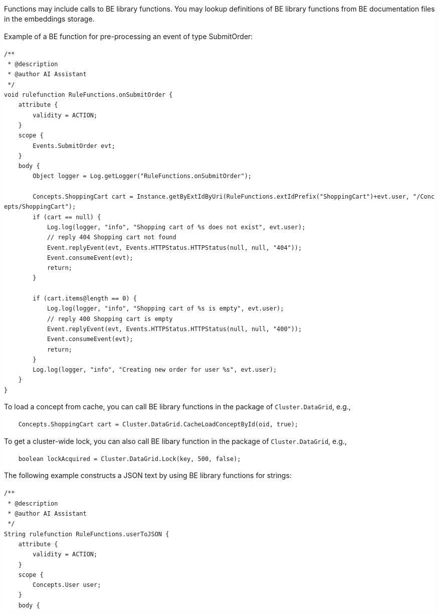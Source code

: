 Functions may include calls to BE library functions.  You may lookup definitions of BE library functions from BE documentation files in the embeddings storage.

Example of a BE function for pre-processing an event of type SubmitOrder:
```
/**
 * @description 
 * @author AI Assistant
 */
void rulefunction RuleFunctions.onSubmitOrder {
	attribute {
		validity = ACTION;
	}
	scope {
		Events.SubmitOrder evt;
	}
	body {
		Object logger = Log.getLogger("RuleFunctions.onSubmitOrder");
		
		Concepts.ShoppingCart cart = Instance.getByExtIdByUri(RuleFunctions.extIdPrefix("ShoppingCart")+evt.user, "/Concepts/ShoppingCart");
		if (cart == null) {
			Log.log(logger, "info", "Shopping cart of %s does not exist", evt.user);
			// reply 404 Shopping cart not found
			Event.replyEvent(evt, Events.HTTPStatus.HTTPStatus(null, null, "404"));
			Event.consumeEvent(evt);
			return;
		}
		
		if (cart.items@length == 0) {
			Log.log(logger, "info", "Shopping cart of %s is empty", evt.user);
			// reply 400 Shopping cart is empty
			Event.replyEvent(evt, Events.HTTPStatus.HTTPStatus(null, null, "400"));
			Event.consumeEvent(evt);
			return;
		}
		Log.log(logger, "info", "Creating new order for user %s", evt.user);
	}
}
```

To load a concept from cache, you can call BE library functions in the package of `Cluster.DataGrid`, e.g.,
```
    Concepts.ShoppingCart cart = Cluster.DataGrid.CacheLoadConceptById(oid, true);
```

To get a cluster-wide lock, you can also call BE libary function in the package of `Cluster.DataGrid`, e.g.,
```
    boolean lockAcquired = Cluster.DataGrid.Lock(key, 500, false);
```

The following example constructs a JSON text by using BE library functions for strings:
```
/**
 * @description
 * @author AI Assistant
 */
String rulefunction RuleFunctions.userToJSON {
	attribute {
		validity = ACTION;
	}
	scope {
		Concepts.User user;
	}
	body {
```
